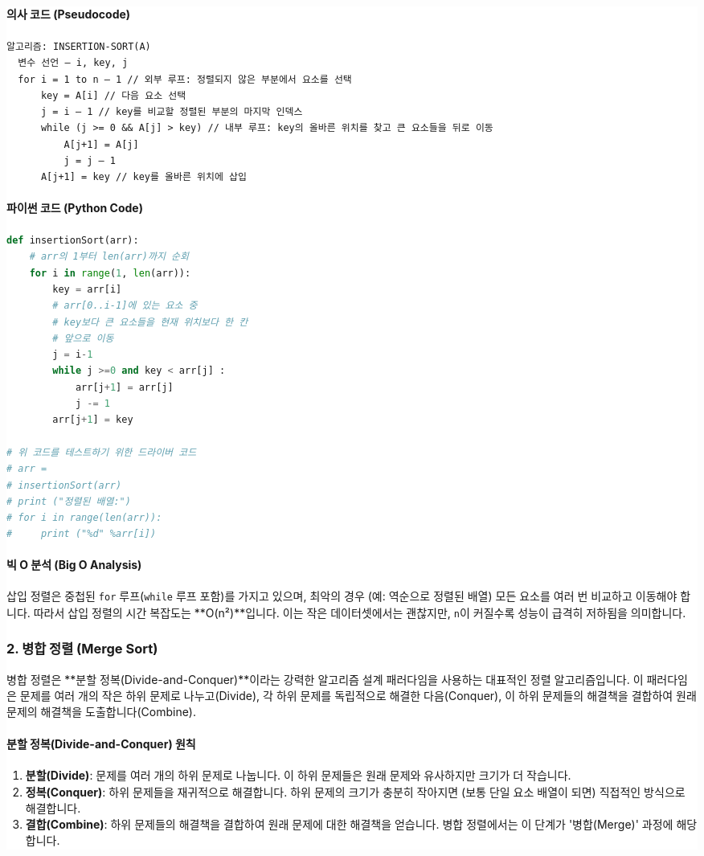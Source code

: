 #### 의사 코드 (Pseudocode)

```
알고리즘: INSERTION-SORT(A)
  변수 선언 – i, key, j
  for i = 1 to n – 1 // 외부 루프: 정렬되지 않은 부분에서 요소를 선택
      key = A[i] // 다음 요소 선택
      j = i – 1 // key를 비교할 정렬된 부분의 마지막 인덱스
      while (j >= 0 && A[j] > key) // 내부 루프: key의 올바른 위치를 찾고 큰 요소들을 뒤로 이동
          A[j+1] = A[j]
          j = j – 1
      A[j+1] = key // key를 올바른 위치에 삽입
```

#### 파이썬 코드 (Python Code)

```python
def insertionSort(arr):
    # arr의 1부터 len(arr)까지 순회
    for i in range(1, len(arr)):
        key = arr[i]
        # arr[0..i-1]에 있는 요소 중
        # key보다 큰 요소들을 현재 위치보다 한 칸
        # 앞으로 이동
        j = i-1
        while j >=0 and key < arr[j] :
            arr[j+1] = arr[j]
            j -= 1
        arr[j+1] = key

# 위 코드를 테스트하기 위한 드라이버 코드
# arr =
# insertionSort(arr)
# print ("정렬된 배열:")
# for i in range(len(arr)):
#     print ("%d" %arr[i])
```

#### 빅 O 분석 (Big O Analysis)

삽입 정렬은 중첩된 `for` 루프(`while` 루프 포함)를 가지고 있으며, 최악의 경우 (예: 역순으로 정렬된 배열) 모든 요소를 여러 번 비교하고 이동해야 합니다. 따라서 삽입 정렬의 시간 복잡도는 **O(n²)**입니다. 이는 작은 데이터셋에서는 괜찮지만, `n`이 커질수록 성능이 급격히 저하됨을 의미합니다.

### 2. 병합 정렬 (Merge Sort)

병합 정렬은 **분할 정복(Divide-and-Conquer)**이라는 강력한 알고리즘 설계 패러다임을 사용하는 대표적인 정렬 알고리즘입니다. 이 패러다임은 문제를 여러 개의 작은 하위 문제로 나누고(Divide), 각 하위 문제를 독립적으로 해결한 다음(Conquer), 이 하위 문제들의 해결책을 결합하여 원래 문제의 해결책을 도출합니다(Combine).

#### 분할 정복(Divide-and-Conquer) 원칙

1.  **분할(Divide)**: 문제를 여러 개의 하위 문제로 나눕니다. 이 하위 문제들은 원래 문제와 유사하지만 크기가 더 작습니다.
2.  **정복(Conquer)**: 하위 문제들을 재귀적으로 해결합니다. 하위 문제의 크기가 충분히 작아지면 (보통 단일 요소 배열이 되면) 직접적인 방식으로 해결합니다.
3.  **결합(Combine)**: 하위 문제들의 해결책을 결합하여 원래 문제에 대한 해결책을 얻습니다. 병합 정렬에서는 이 단계가 '병합(Merge)' 과정에 해당합니다.
